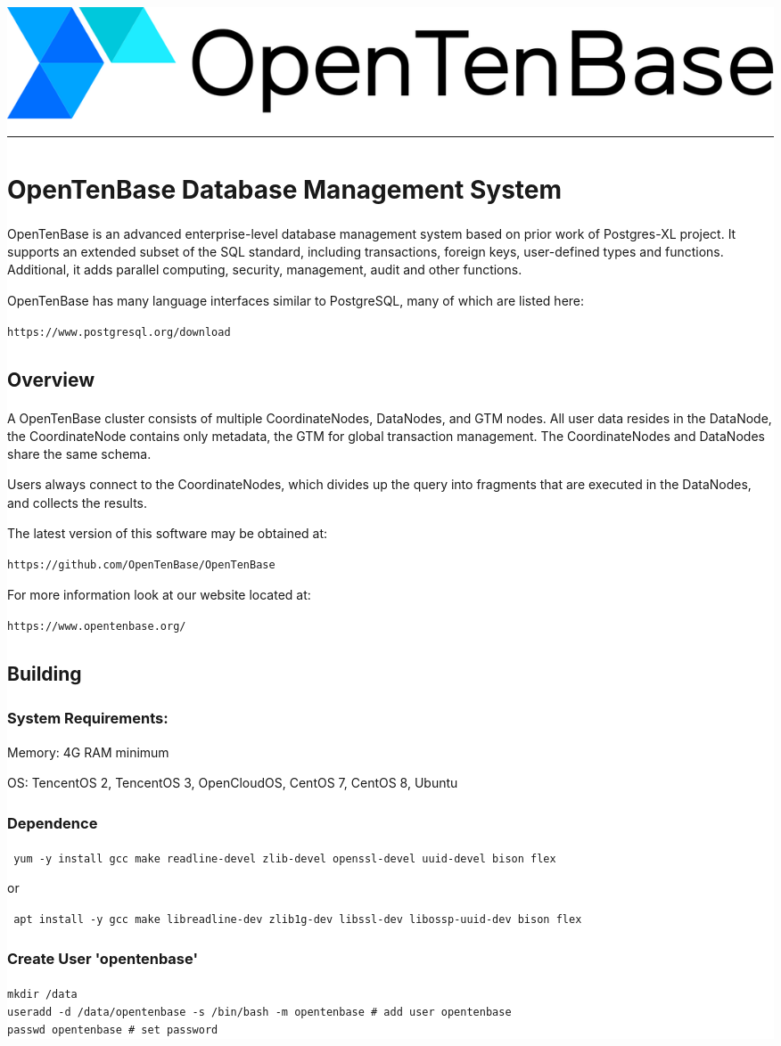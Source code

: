 ![logo](images/OpenTenBase_logo.svg)
___
# OpenTenBase Database Management System
OpenTenBase is an advanced enterprise-level database management system based on prior work of Postgres-XL project. It supports an extended subset of the SQL standard, including transactions, foreign keys, user-defined types and functions. Additional, it adds parallel computing, security, management, audit and other functions.

OpenTenBase has many language interfaces similar to PostgreSQL, many of which are listed here:

	https://www.postgresql.org/download

## Overview
A OpenTenBase cluster consists of multiple CoordinateNodes, DataNodes, and GTM nodes. All user data resides in the DataNode, the CoordinateNode contains only metadata, the GTM for global transaction management. The CoordinateNodes and DataNodes share the same schema.

Users always connect to the CoordinateNodes, which divides up the query into fragments that are executed in the DataNodes, and collects the results.

The latest version of this software may be obtained at:

	https://github.com/OpenTenBase/OpenTenBase

For more information look at our website located at:

	https://www.opentenbase.org/

## Building
### System Requirements: 

Memory: 4G RAM minimum

OS: TencentOS 2, TencentOS 3, OpenCloudOS, CentOS 7, CentOS 8, Ubuntu

### Dependence

` yum -y install gcc make readline-devel zlib-devel openssl-devel uuid-devel bison flex`

or

` apt install -y gcc make libreadline-dev zlib1g-dev libssl-dev libossp-uuid-dev bison flex`

### Create User 'opentenbase'

```shell
mkdir /data
useradd -d /data/opentenbase -s /bin/bash -m opentenbase # add user opentenbase
passwd opentenbase # set password
```
